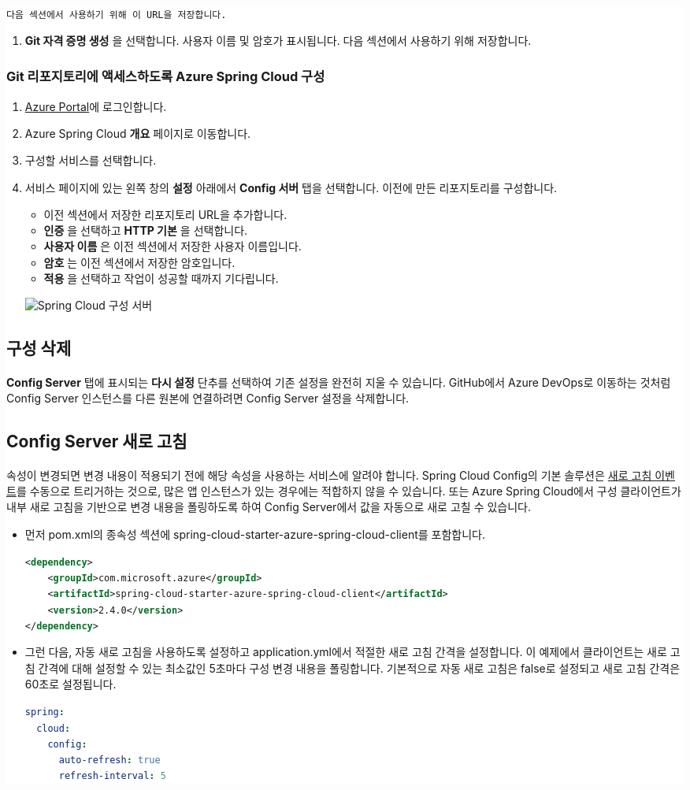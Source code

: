     다음 섹션에서 사용하기 위해 이 URL을 저장합니다.

1. **Git 자격 증명 생성** 을 선택합니다. 사용자 이름 및 암호가 표시됩니다. 다음 섹션에서 사용하기 위해 저장합니다.

### <a name="configure-azure-spring-cloud-to-access-the-git-repository"></a>Git 리포지토리에 액세스하도록 Azure Spring Cloud 구성

1. [Azure Portal](https://portal.azure.com)에 로그인합니다.

1. Azure Spring Cloud **개요** 페이지로 이동합니다.

1. 구성할 서비스를 선택합니다.

1. 서비스 페이지에 있는 왼쪽 창의 **설정** 아래에서 **Config 서버** 탭을 선택합니다. 이전에 만든 리포지토리를 구성합니다.

   - 이전 섹션에서 저장한 리포지토리 URL을 추가합니다.
   - **인증** 을 선택하고 **HTTP 기본** 을 선택합니다.
   - __사용자 이름__ 은 이전 섹션에서 저장한 사용자 이름입니다.
   - __암호__ 는 이전 섹션에서 저장한 암호입니다.
   - **적용** 을 선택하고 작업이 성공할 때까지 기다립니다.

   ![Spring Cloud 구성 서버](media/spring-cloud-tutorial-config-server/config-server-azure-repos.png)

## <a name="delete-your-configuration"></a>구성 삭제

**Config Server** 탭에 표시되는 **다시 설정** 단추를 선택하여 기존 설정을 완전히 지울 수 있습니다. GitHub에서 Azure DevOps로 이동하는 것처럼 Config Server 인스턴스를 다른 원본에 연결하려면 Config Server 설정을 삭제합니다.

## <a name="config-server-refresh"></a>Config Server 새로 고침

속성이 변경되면 변경 내용이 적용되기 전에 해당 속성을 사용하는 서비스에 알려야 합니다. Spring Cloud Config의 기본 솔루션은 [새로 고침 이벤트](https://spring.io/guides/gs/centralized-configuration/)를 수동으로 트리거하는 것으로, 많은 앱 인스턴스가 있는 경우에는 적합하지 않을 수 있습니다. 또는 Azure Spring Cloud에서 구성 클라이언트가 내부 새로 고침을 기반으로 변경 내용을 폴링하도록 하여 Config Server에서 값을 자동으로 새로 고칠 수 있습니다.

- 먼저 pom.xml의 종속성 섹션에 spring-cloud-starter-azure-spring-cloud-client를 포함합니다.

  ```xml
  <dependency>
      <groupId>com.microsoft.azure</groupId>
      <artifactId>spring-cloud-starter-azure-spring-cloud-client</artifactId>
      <version>2.4.0</version>
  </dependency>
  ```

- 그런 다음, 자동 새로 고침을 사용하도록 설정하고 application.yml에서 적절한 새로 고침 간격을 설정합니다. 이 예제에서 클라이언트는 새로 고침 간격에 대해 설정할 수 있는 최소값인 5초마다 구성 변경 내용을 폴링합니다.
기본적으로 자동 새로 고침은 false로 설정되고 새로 고침 간격은 60초로 설정됩니다.

  ```yml
  spring:
    cloud:
      config:
        auto-refresh: true
        refresh-interval: 5
  ```
